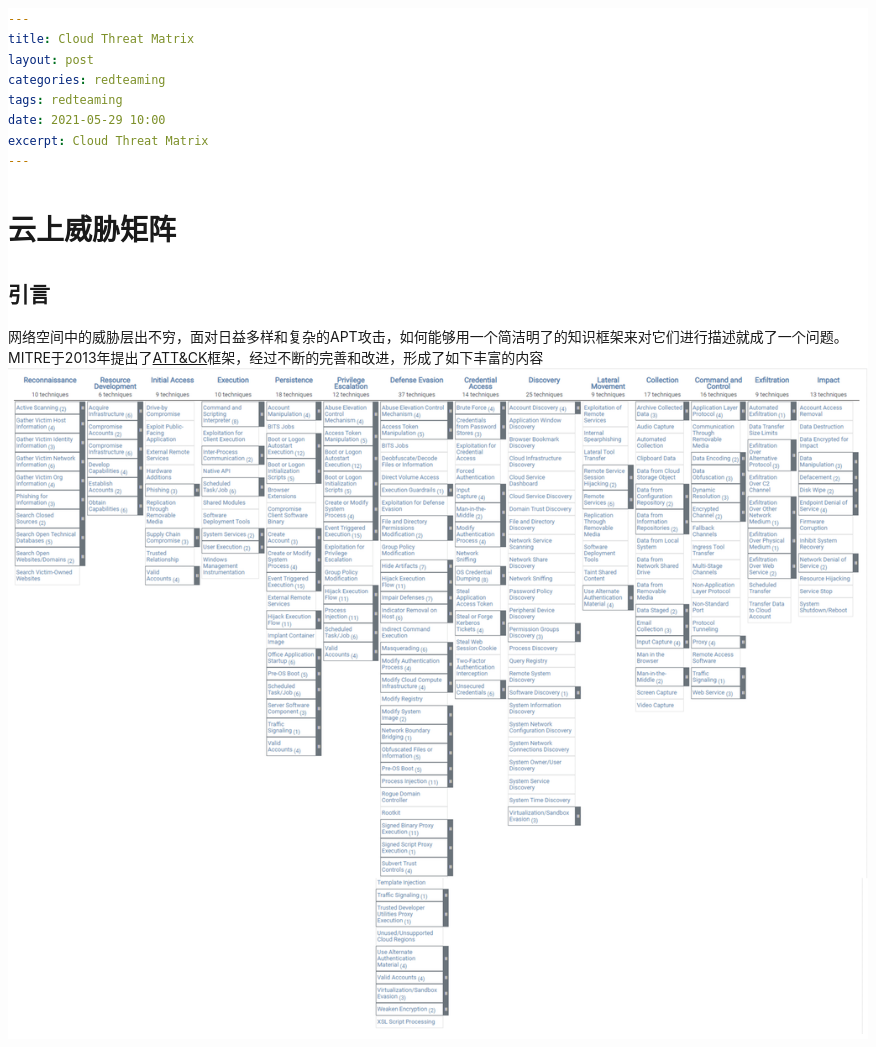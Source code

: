 ```yaml
---
title: Cloud Threat Matrix
layout: post
categories: redteaming
tags: redteaming
date: 2021-05-29 10:00
excerpt: Cloud Threat Matrix
---
```


# 云上威胁矩阵

## 引言

网络空间中的威胁层出不穷，面对日益多样和复杂的APT攻击，如何能够用一个简洁明了的知识框架来对它们进行描述就成了一个问题。MITRE于2013年提出了[ATT&CK](https://attack.mitre.org/matrices/enterprise/)框架，经过不断的完善和改进，形成了如下丰富的内容<br>
![](/assets/img/attck_ent.png)
